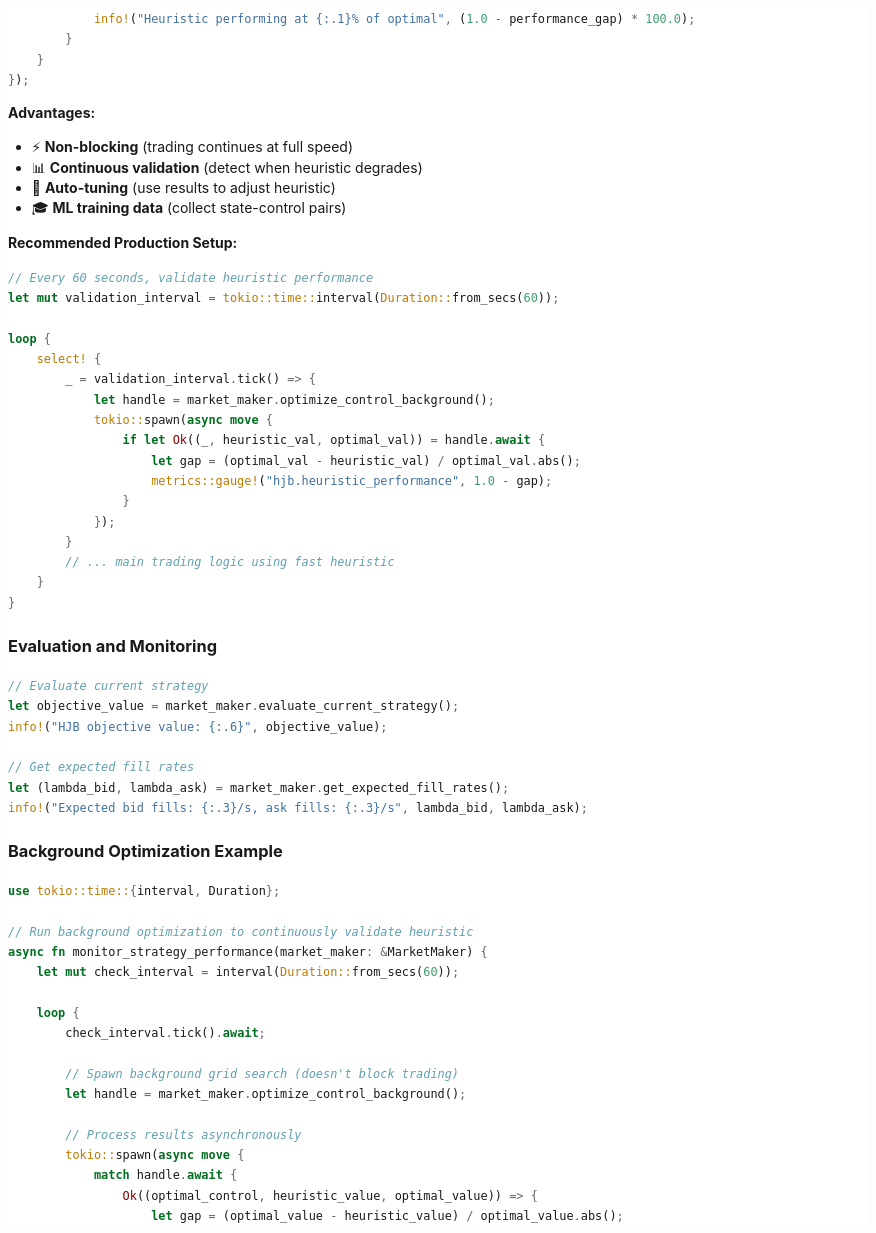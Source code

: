 ```rust
            info!("Heuristic performing at {:.1}% of optimal", (1.0 - performance_gap) * 100.0);
        }
    }
});
```

**Advantages:**
- ⚡ **Non-blocking** (trading continues at full speed)
- 📊 **Continuous validation** (detect when heuristic degrades)
- 🔧 **Auto-tuning** (use results to adjust heuristic)
- 🎓 **ML training data** (collect state-control pairs)

**Recommended Production Setup:**
```rust
// Every 60 seconds, validate heuristic performance
let mut validation_interval = tokio::time::interval(Duration::from_secs(60));

loop {
    select! {
        _ = validation_interval.tick() => {
            let handle = market_maker.optimize_control_background();
            tokio::spawn(async move {
                if let Ok((_, heuristic_val, optimal_val)) = handle.await {
                    let gap = (optimal_val - heuristic_val) / optimal_val.abs();
                    metrics::gauge!("hjb.heuristic_performance", 1.0 - gap);
                }
            });
        }
        // ... main trading logic using fast heuristic
    }
}
```

### Evaluation and Monitoring

```rust
// Evaluate current strategy
let objective_value = market_maker.evaluate_current_strategy();
info!("HJB objective value: {:.6}", objective_value);

// Get expected fill rates
let (lambda_bid, lambda_ask) = market_maker.get_expected_fill_rates();
info!("Expected bid fills: {:.3}/s, ask fills: {:.3}/s", lambda_bid, lambda_ask);
```

### Background Optimization Example

```rust
use tokio::time::{interval, Duration};

// Run background optimization to continuously validate heuristic
async fn monitor_strategy_performance(market_maker: &MarketMaker) {
    let mut check_interval = interval(Duration::from_secs(60));
    
    loop {
        check_interval.tick().await;
        
        // Spawn background grid search (doesn't block trading)
        let handle = market_maker.optimize_control_background();
        
        // Process results asynchronously
        tokio::spawn(async move {
            match handle.await {
                Ok((optimal_control, heuristic_value, optimal_value)) => {
                    let gap = (optimal_value - heuristic_value) / optimal_value.abs();
```